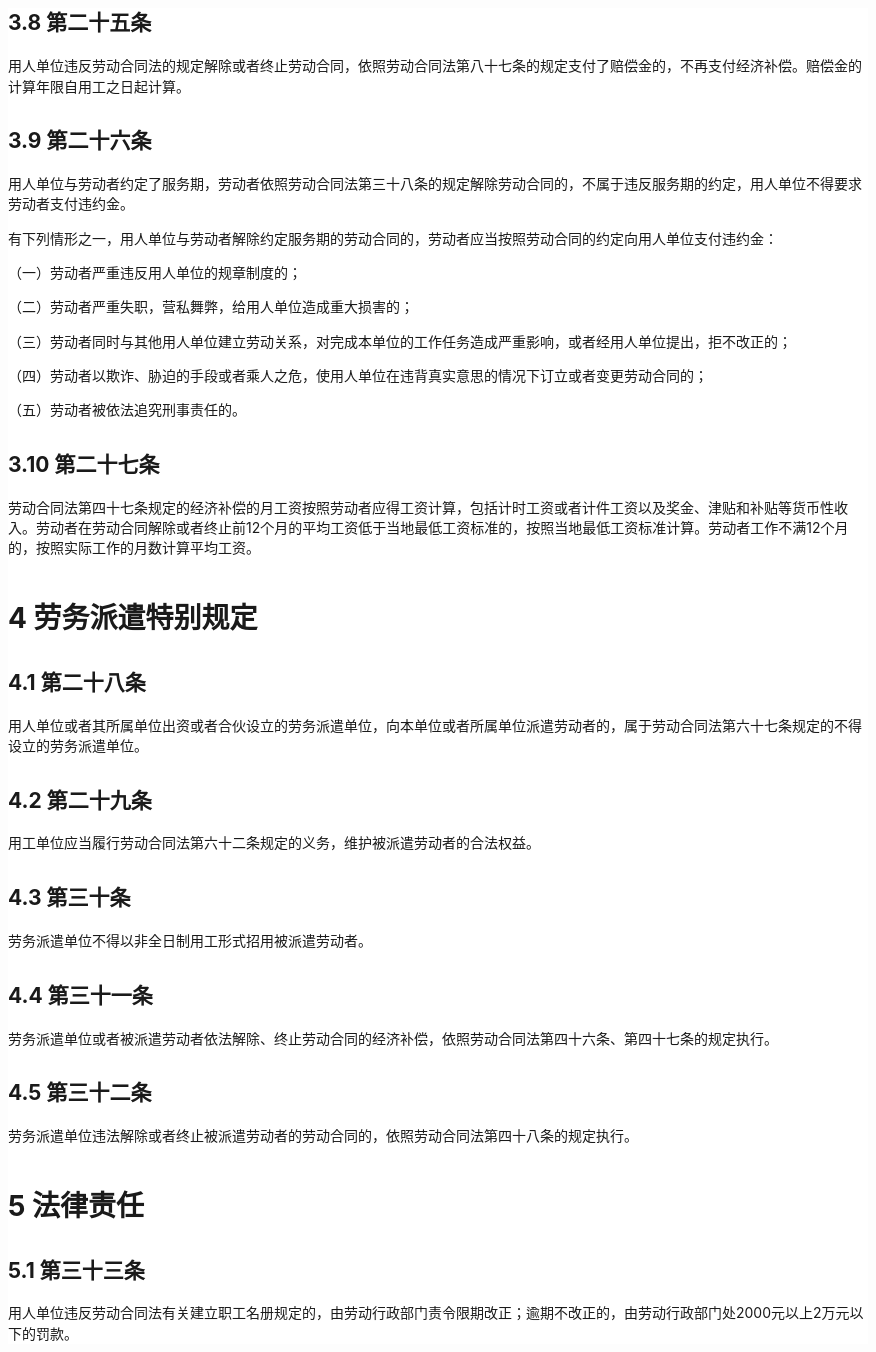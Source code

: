 ## 3.8 第二十五条
用人单位违反劳动合同法的规定解除或者终止劳动合同，依照劳动合同法第八十七条的规定支付了赔偿金的，不再支付经济补偿。赔偿金的计算年限自用工之日起计算。

## 3.9 第二十六条
用人单位与劳动者约定了服务期，劳动者依照劳动合同法第三十八条的规定解除劳动合同的，不属于违反服务期的约定，用人单位不得要求劳动者支付违约金。

有下列情形之一，用人单位与劳动者解除约定服务期的劳动合同的，劳动者应当按照劳动合同的约定向用人单位支付违约金：

（一）劳动者严重违反用人单位的规章制度的；

（二）劳动者严重失职，营私舞弊，给用人单位造成重大损害的；

（三）劳动者同时与其他用人单位建立劳动关系，对完成本单位的工作任务造成严重影响，或者经用人单位提出，拒不改正的；

（四）劳动者以欺诈、胁迫的手段或者乘人之危，使用人单位在违背真实意思的情况下订立或者变更劳动合同的；

（五）劳动者被依法追究刑事责任的。

## 3.10 第二十七条
劳动合同法第四十七条规定的经济补偿的月工资按照劳动者应得工资计算，包括计时工资或者计件工资以及奖金、津贴和补贴等货币性收入。劳动者在劳动合同解除或者终止前12个月的平均工资低于当地最低工资标准的，按照当地最低工资标准计算。劳动者工作不满12个月的，按照实际工作的月数计算平均工资。



# 4 劳务派遣特别规定



## 4.1 第二十八条
用人单位或者其所属单位出资或者合伙设立的劳务派遣单位，向本单位或者所属单位派遣劳动者的，属于劳动合同法第六十七条规定的不得设立的劳务派遣单位。

## 4.2 第二十九条
用工单位应当履行劳动合同法第六十二条规定的义务，维护被派遣劳动者的合法权益。

## 4.3 第三十条
劳务派遣单位不得以非全日制用工形式招用被派遣劳动者。

## 4.4 第三十一条
劳务派遣单位或者被派遣劳动者依法解除、终止劳动合同的经济补偿，依照劳动合同法第四十六条、第四十七条的规定执行。

## 4.5 第三十二条
劳务派遣单位违法解除或者终止被派遣劳动者的劳动合同的，依照劳动合同法第四十八条的规定执行。



# 5 法律责任



## 5.1 第三十三条
用人单位违反劳动合同法有关建立职工名册规定的，由劳动行政部门责令限期改正；逾期不改正的，由劳动行政部门处2000元以上2万元以下的罚款。
